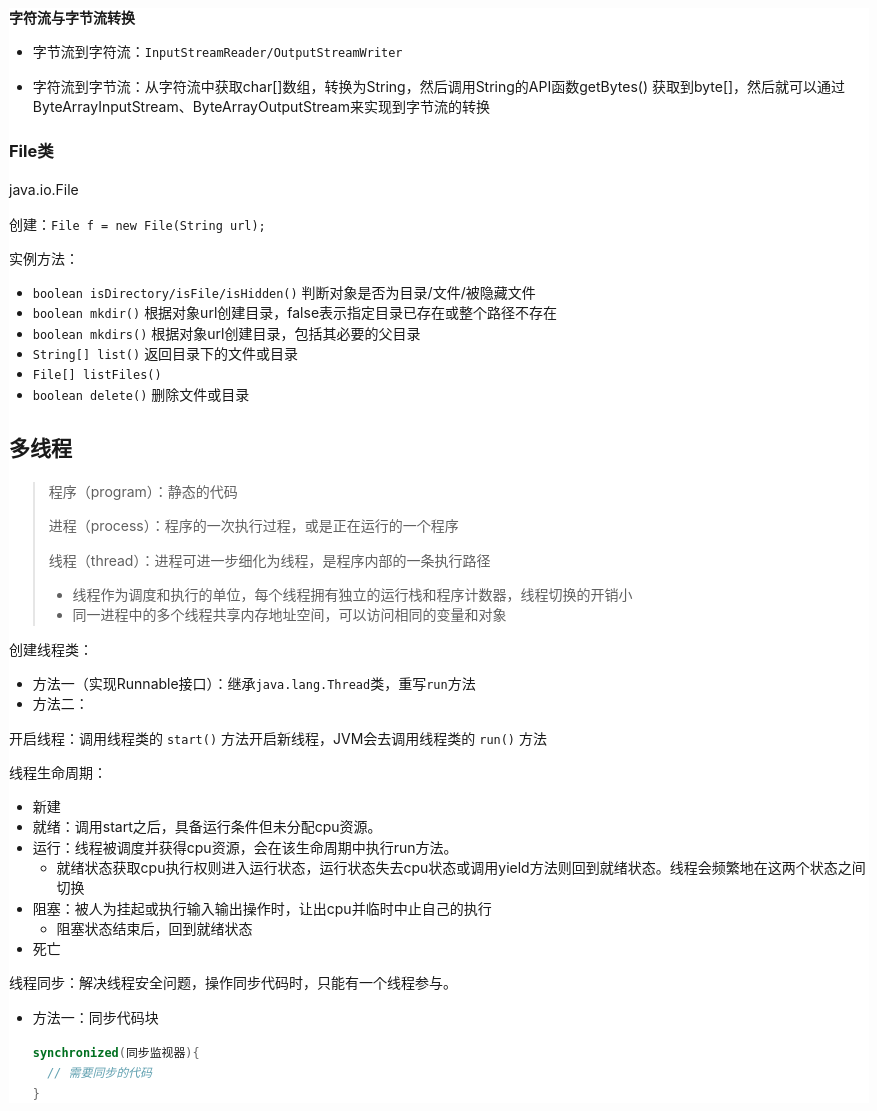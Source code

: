 

**字符流与字节流转换**

- 字节流到字符流：`InputStreamReader/OutputStreamWriter`

- 字符流到字节流：从字符流中获取char[]数组，转换为String，然后调用String的API函数getBytes() 获取到byte[]，然后就可以通过ByteArrayInputStream、ByteArrayOutputStream来实现到字节流的转换



### File类

java.io.File

创建：`File f = new File(String url);`

实例方法：

- `boolean isDirectory/isFile/isHidden()` 判断对象是否为目录/文件/被隐藏文件
- `boolean mkdir()` 根据对象url创建目录，false表示指定目录已存在或整个路径不存在
- `boolean mkdirs()` 根据对象url创建目录，包括其必要的父目录
- `String[] list()` 返回目录下的文件或目录
- `File[] listFiles()`
- `boolean delete()` 删除文件或目录

## 多线程

> 程序（program）：静态的代码
>
> 进程（process）：程序的一次执行过程，或是正在运行的一个程序
>
> 线程（thread）：进程可进一步细化为线程，是程序内部的一条执行路径
>
> - 线程作为调度和执行的单位，每个线程拥有独立的运行栈和程序计数器，线程切换的开销小
> - 同一进程中的多个线程共享内存地址空间，可以访问相同的变量和对象

创建线程类：

- 方法一（实现Runnable接口）：继承`java.lang.Thread`类，重写`run`方法
- 方法二：

开启线程：调用线程类的 `start()` 方法开启新线程，JVM会去调用线程类的 `run()` 方法

线程生命周期：

- 新建
- 就绪：调用start之后，具备运行条件但未分配cpu资源。
- 运行：线程被调度并获得cpu资源，会在该生命周期中执行run方法。
  - 就绪状态获取cpu执行权则进入运行状态，运行状态失去cpu状态或调用yield方法则回到就绪状态。线程会频繁地在这两个状态之间切换
- 阻塞：被人为挂起或执行输入输出操作时，让出cpu并临时中止自己的执行
  - 阻塞状态结束后，回到就绪状态
- 死亡

线程同步：解决线程安全问题，操作同步代码时，只能有一个线程参与。

- 方法一：同步代码块

  ```java
  synchronized(同步监视器){
  	// 需要同步的代码
  }
  ```
